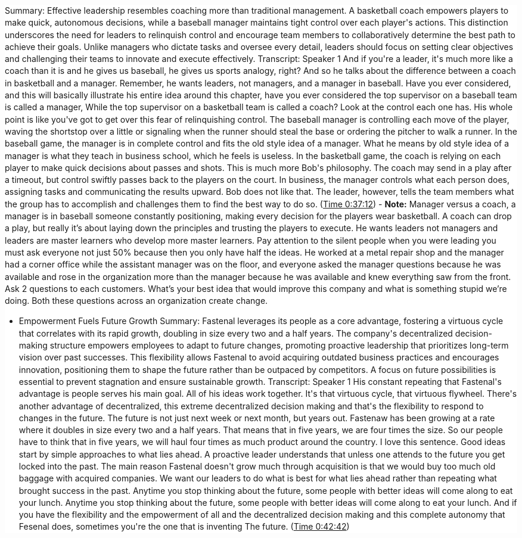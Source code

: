   Summary:
  Effective leadership resembles coaching more than traditional management.
  A basketball coach empowers players to make quick, autonomous decisions, while a baseball manager maintains tight control over each player's actions. This distinction underscores the need for leaders to relinquish control and encourage team members to collaboratively determine the best path to achieve their goals.
  Unlike managers who dictate tasks and oversee every detail, leaders should focus on setting clear objectives and challenging their teams to innovate and execute effectively.
  Transcript:
  Speaker 1
  And if you're a leader, it's much more like a coach than it is and he gives us baseball, he gives us sports analogy, right? And so he talks about the difference between a coach in basketball and a manager. Remember, he wants leaders, not managers, and a manager in baseball. Have you ever considered, and this will basically illustrate his entire idea around this chapter, have you ever considered the top supervisor on a baseball team is called a manager, While the top supervisor on a basketball team is called a coach? Look at the control each one has. His whole point is like you've got to get over this fear of relinquishing control. The baseball manager is controlling each move of the player, waving the shortstop over a little or signaling when the runner should steal the base or ordering the pitcher to walk a runner. In the baseball game, the manager is in complete control and fits the old style idea of a manager. What he means by old style idea of a manager is what they teach in business school, which he feels is useless. In the basketball game, the coach is relying on each player to make quick decisions about passes and shots. This is much more Bob's philosophy. The coach may send in a play after a timeout, but control swiftly passes back to the players on the court. In business, the manager controls what each person does, assigning tasks and communicating the results upward. Bob does not like that. The leader, however, tells the team members what the group has to accomplish and challenges them to find the best way to do so. ([Time 0:37:12](https://share.snipd.com/snip/0a2929e7-2be6-4d25-a2ec-9763f3002f1a))
    - **Note:** Manager versus a coach, a manager is in baseball someone constantly positioning, making every decision for the players wear basketball. A coach can drop a play, but really it’s about laying down the principles and trusting the players to execute. He wants leaders not managers and leaders are master learners who develop more master learners. Pay attention to the silent people when you were leading you must ask everyone not just 50% because then you only have half the ideas. He worked at a metal repair shop and the manager had a corner office while the assistant manager was on the floor, and everyone asked the manager questions because he was available and rose in the organization more than the manager because he was available and knew everything saw from the front. Ask 2 questions to each customers. What’s your best idea that would improve this company and what is something stupid we’re doing. Both these questions across an organization create change.
- Empowerment Fuels Future Growth
  Summary:
  Fastenal leverages its people as a core advantage, fostering a virtuous cycle that correlates with its rapid growth, doubling in size every two and a half years.
  The company's decentralized decision-making structure empowers employees to adapt to future changes, promoting proactive leadership that prioritizes long-term vision over past successes. This flexibility allows Fastenal to avoid acquiring outdated business practices and encourages innovation, positioning them to shape the future rather than be outpaced by competitors.
  A focus on future possibilities is essential to prevent stagnation and ensure sustainable growth.
  Transcript:
  Speaker 1
  His constant repeating that Fastenal's advantage is people serves his main goal. All of his ideas work together. It's that virtuous cycle, that virtuous flywheel. There's another advantage of decentralized, this extreme decentralized decision making and that's the flexibility to respond to changes in the future. The future is not just next week or next month, but years out. Fastenaw has been growing at a rate where it doubles in size every two and a half years. That means that in five years, we are four times the size. So our people have to think that in five years, we will haul four times as much product around the country. I love this sentence. Good ideas start by simple approaches to what lies ahead. A proactive leader understands that unless one attends to the future you get locked into the past. The main reason Fastenal doesn't grow much through acquisition is that we would buy too much old baggage with acquired companies. We want our leaders to do what is best for what lies ahead rather than repeating what brought success in the past. Anytime you stop thinking about the future, some people with better ideas will come along to eat your lunch. Anytime you stop thinking about the future, some people with better ideas will come along to eat your lunch. And if you have the flexibility and the empowerment of all and the decentralized decision making and this complete autonomy that Fesenal does, sometimes you're the one that is inventing The future. ([Time 0:42:42](https://share.snipd.com/snip/88cde2bb-235c-4dfb-880e-f808c777cce1))